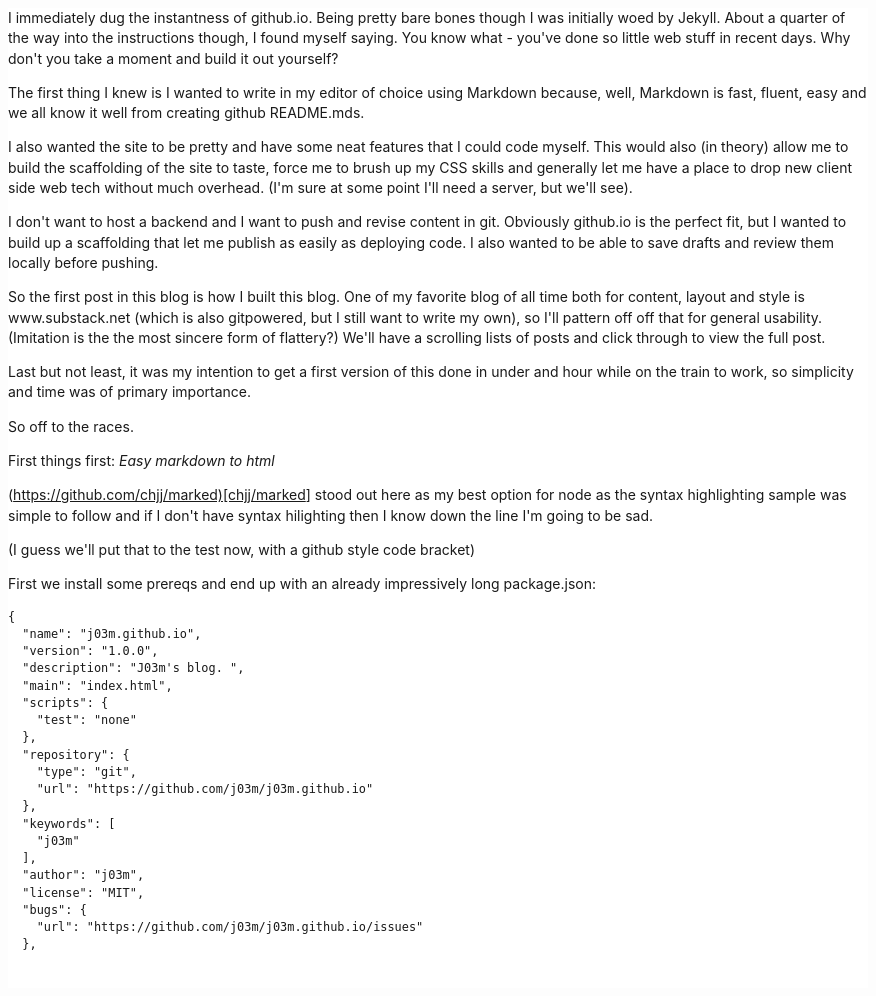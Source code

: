 <p>I immediately dug the instantness of github.io. Being pretty bare bones though
I was initially woed by Jekyll. About a quarter of the way into the instructions
though, I found myself saying. You know what - you&#39;ve done so little web stuff
in recent days. Why don&#39;t you take a moment and build it out yourself?</p>
<p>The first thing I knew is I wanted to write in my editor of choice using
Markdown because, well, Markdown is fast, fluent, easy and we all know it well
from creating github README.mds.</p>
<p>I also wanted the site to be pretty and have some neat features that I could
code myself. This would also (in theory) allow me to build the scaffolding of
the site to taste, force me to brush up my CSS skills and generally let me have
a place to drop new client side web tech without much overhead. (I&#39;m sure at
some point I&#39;ll need a server, but we&#39;ll see).</p>
<p>I don&#39;t want to host a backend and I want to push and revise content in git.
Obviously github.io is the perfect fit, but I wanted to build up a scaffolding
that let me publish as easily as deploying code. I also wanted to be able to
save drafts and review them locally before pushing.</p>
<p>So the first post in this blog is how I built this blog. One of my favorite
blog of all time both for content, layout and style is www.substack.net (which
is also gitpowered, but I still want to write my own), so I&#39;ll pattern off off
that for general usability. (Imitation is the the most sincere form of flattery?)
We&#39;ll have a scrolling lists of posts and click through to view the full post.</p>
<p>Last but not least, it was my intention to get a first version of this done in
under and hour while on the train to work, so simplicity and time was of
primary importance.</p>
<p>So off to the races.</p>
<p>First things first: <em>Easy markdown to html</em></p>
<p>(<a href="https://github.com/chjj/marked)[chjj/marked">https://github.com/chjj/marked)[chjj/marked</a>] stood out here
as my best option for node as the syntax highlighting sample was simple to follow
and if I don&#39;t have syntax hilighting then I know down the line I&#39;m going to be
sad.</p>
<p>(I guess we&#39;ll put that to the test now, with a github style code bracket)</p>
<p>First we install some prereqs and end up with an already impressively long
package.json:</p>
<pre><code class="lang-javascript"><div class="highlight"><pre><span class="p">{</span>
  <span class="s2">&quot;name&quot;</span><span class="o">:</span> <span class="s2">&quot;j03m.github.io&quot;</span><span class="p">,</span>
  <span class="s2">&quot;version&quot;</span><span class="o">:</span> <span class="s2">&quot;1.0.0&quot;</span><span class="p">,</span>
  <span class="s2">&quot;description&quot;</span><span class="o">:</span> <span class="s2">&quot;J03m&#39;s blog. &quot;</span><span class="p">,</span>
  <span class="s2">&quot;main&quot;</span><span class="o">:</span> <span class="s2">&quot;index.html&quot;</span><span class="p">,</span>
  <span class="s2">&quot;scripts&quot;</span><span class="o">:</span> <span class="p">{</span>
    <span class="s2">&quot;test&quot;</span><span class="o">:</span> <span class="s2">&quot;none&quot;</span>
  <span class="p">},</span>
  <span class="s2">&quot;repository&quot;</span><span class="o">:</span> <span class="p">{</span>
    <span class="s2">&quot;type&quot;</span><span class="o">:</span> <span class="s2">&quot;git&quot;</span><span class="p">,</span>
    <span class="s2">&quot;url&quot;</span><span class="o">:</span> <span class="s2">&quot;https://github.com/j03m/j03m.github.io&quot;</span>
  <span class="p">},</span>
  <span class="s2">&quot;keywords&quot;</span><span class="o">:</span> <span class="p">[</span>
    <span class="s2">&quot;j03m&quot;</span>
  <span class="p">],</span>
  <span class="s2">&quot;author&quot;</span><span class="o">:</span> <span class="s2">&quot;j03m&quot;</span><span class="p">,</span>
  <span class="s2">&quot;license&quot;</span><span class="o">:</span> <span class="s2">&quot;MIT&quot;</span><span class="p">,</span>
  <span class="s2">&quot;bugs&quot;</span><span class="o">:</span> <span class="p">{</span>
    <span class="s2">&quot;url&quot;</span><span class="o">:</span> <span class="s2">&quot;https://github.com/j03m/j03m.github.io/issues&quot;</span>
  <span class="p">},</span>